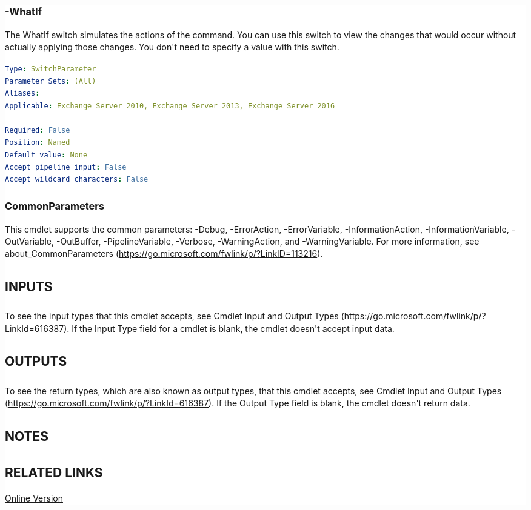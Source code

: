 ### -WhatIf
The WhatIf switch simulates the actions of the command. You can use this switch to view the changes that would occur without actually applying those changes. You don't need to specify a value with this switch.

```yaml
Type: SwitchParameter
Parameter Sets: (All)
Aliases:
Applicable: Exchange Server 2010, Exchange Server 2013, Exchange Server 2016

Required: False
Position: Named
Default value: None
Accept pipeline input: False
Accept wildcard characters: False
```

### CommonParameters
This cmdlet supports the common parameters: -Debug, -ErrorAction, -ErrorVariable, -InformationAction, -InformationVariable, -OutVariable, -OutBuffer, -PipelineVariable, -Verbose, -WarningAction, and -WarningVariable. For more information, see about_CommonParameters (https://go.microsoft.com/fwlink/p/?LinkID=113216).

## INPUTS

###  
To see the input types that this cmdlet accepts, see Cmdlet Input and Output Types (https://go.microsoft.com/fwlink/p/?LinkId=616387). If the Input Type field for a cmdlet is blank, the cmdlet doesn't accept input data.

## OUTPUTS

###  
To see the return types, which are also known as output types, that this cmdlet accepts, see Cmdlet Input and Output Types (https://go.microsoft.com/fwlink/p/?LinkId=616387). If the Output Type field is blank, the cmdlet doesn't return data.

## NOTES

## RELATED LINKS

[Online Version](https://technet.microsoft.com/library/e4e95705-01a2-43a2-9dd8-3da9014cc489.aspx)

